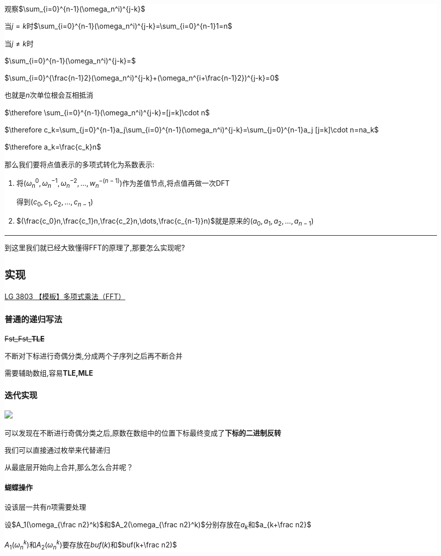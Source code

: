 观察$\sum_{i=0}^{n-1}(\omega_n^i)^{j-k}$

当$j=k$时$\sum_{i=0}^{n-1}(\omega_n^i)^{j-k}=\sum_{i=0}^{n-1}1=n$

当$j\not = k$时

$\sum_{i=0}^{n-1}(\omega_n^i)^{j-k}=$

$\sum_{i=0}^{\frac{n-1}2}(\omega_n^i)^{j-k}+(\omega_n^{i+\frac{n-1}2})^{j-k}=0$

也就是$n$次单位根会互相抵消

$\therefore \sum_{i=0}^{n-1}(\omega_n^i)^{j-k}=[j=k]\cdot n$

$\therefore c_k=\sum_{j=0}^{n-1}a_j\sum_{i=0}^{n-1}(\omega_n^i)^{j-k}=\sum_{j=0}^{n-1}a_j [j=k]\cdot n=na_k$

$\therefore a_k=\frac{c_k}n$

那么我们要将点值表示的多项式转化为系数表示:

1. 将$(\omega_n^0,\omega_n^{-1},\omega_n^{-2},\dots,w_n^{-(n-1)})$作为差值节点,将点值再做一次DFT

   得到$(c_0,c_1,c_2,\dots,c_{n-1})$

2. $(\frac{c_0}n,\frac{c_1}n,\frac{c_2}n,\dots,\frac{c_{n-1}}n)$就是原来的$(a_0,a_1,a_2,\dots,a_{n-1})$

---

到这里我们就已经大致懂得FFT的原理了,那要怎么实现呢?

## 实现

[LG 3803 【模板】多项式乘法（FFT）](https://www.luogu.com.cn/problem/P3803)

### 普通的递归写法

~~Fst_Fst_**TLE**~~

不断对下标进行奇偶分类,分成两个子序列之后再不断合并

需要辅助数组,容易**TLE,MLE**

### 迭代实现

![](https://pic1.zhimg.com/80/v2-953d1cd6c91a84197775d504defe302c_hd.jpg)

可以发现在不断进行奇偶分类之后,原数在数组中的位置下标最终变成了**下标的二进制反转**

我们可以直接通过枚举来代替递归

从最底层开始向上合并,那么怎么合并呢？

#### 蝴蝶操作

设该层一共有$n$项需要处理

设$A_1(\omega_{\frac n2}^k)$和$A_2(\omega_{\frac n2}^k)$分别存放在$a_k$和$a_{k+\frac n2}$

$A_1(\omega_n^k)$和$A_2(\omega_n^k)$要存放在$buf(k)$和$buf(k+\frac n2)$
